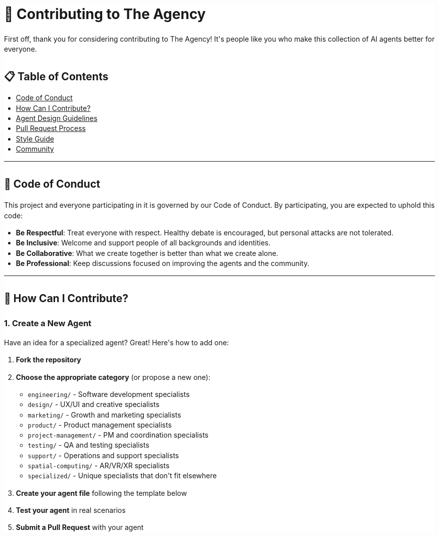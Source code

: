 # 🤝 Contributing to The Agency

First off, thank you for considering contributing to The Agency! It's people like you who make this collection of AI agents better for everyone.

## 📋 Table of Contents

- [Code of Conduct](#code-of-conduct)
- [How Can I Contribute?](#how-can-i-contribute)
- [Agent Design Guidelines](#agent-design-guidelines)
- [Pull Request Process](#pull-request-process)
- [Style Guide](#style-guide)
- [Community](#community)

---

## 📜 Code of Conduct

This project and everyone participating in it is governed by our Code of Conduct. By participating, you are expected to uphold this code:

- **Be Respectful**: Treat everyone with respect. Healthy debate is encouraged, but personal attacks are not tolerated.
- **Be Inclusive**: Welcome and support people of all backgrounds and identities.
- **Be Collaborative**: What we create together is better than what we create alone.
- **Be Professional**: Keep discussions focused on improving the agents and the community.

---

## 🎯 How Can I Contribute?

### 1. Create a New Agent

Have an idea for a specialized agent? Great! Here's how to add one:

1. **Fork the repository**
2. **Choose the appropriate category** (or propose a new one):
   - `engineering/` - Software development specialists
   - `design/` - UX/UI and creative specialists
   - `marketing/` - Growth and marketing specialists
   - `product/` - Product management specialists
   - `project-management/` - PM and coordination specialists
   - `testing/` - QA and testing specialists
   - `support/` - Operations and support specialists
   - `spatial-computing/` - AR/VR/XR specialists
   - `specialized/` - Unique specialists that don't fit elsewhere

3. **Create your agent file** following the template below
4. **Test your agent** in real scenarios
5. **Submit a Pull Request** with your agent
